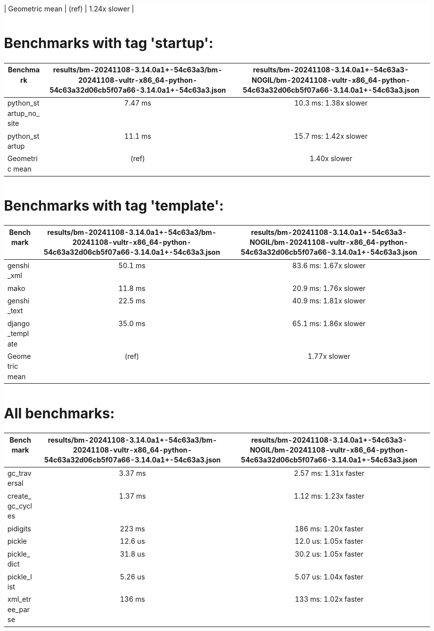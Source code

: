 | Geometric mean       | (ref)                                                                                                             | 1.24x slower                                                                                                            |

Benchmarks with tag 'startup':
==============================

| Benchmark              | results/bm-20241108-3.14.0a1+-54c63a3/bm-20241108-vultr-x86_64-python-54c63a32d06cb5f07a66-3.14.0a1+-54c63a3.json | results/bm-20241108-3.14.0a1+-54c63a3-NOGIL/bm-20241108-vultr-x86_64-python-54c63a32d06cb5f07a66-3.14.0a1+-54c63a3.json |
|------------------------|:-----------------------------------------------------------------------------------------------------------------:|:-----------------------------------------------------------------------------------------------------------------------:|
| python_startup_no_site | 7.47 ms                                                                                                           | 10.3 ms: 1.38x slower                                                                                                   |
| python_startup         | 11.1 ms                                                                                                           | 15.7 ms: 1.42x slower                                                                                                   |
| Geometric mean         | (ref)                                                                                                             | 1.40x slower                                                                                                            |

Benchmarks with tag 'template':
===============================

| Benchmark       | results/bm-20241108-3.14.0a1+-54c63a3/bm-20241108-vultr-x86_64-python-54c63a32d06cb5f07a66-3.14.0a1+-54c63a3.json | results/bm-20241108-3.14.0a1+-54c63a3-NOGIL/bm-20241108-vultr-x86_64-python-54c63a32d06cb5f07a66-3.14.0a1+-54c63a3.json |
|-----------------|:-----------------------------------------------------------------------------------------------------------------:|:-----------------------------------------------------------------------------------------------------------------------:|
| genshi_xml      | 50.1 ms                                                                                                           | 83.6 ms: 1.67x slower                                                                                                   |
| mako            | 11.8 ms                                                                                                           | 20.9 ms: 1.76x slower                                                                                                   |
| genshi_text     | 22.5 ms                                                                                                           | 40.9 ms: 1.81x slower                                                                                                   |
| django_template | 35.0 ms                                                                                                           | 65.1 ms: 1.86x slower                                                                                                   |
| Geometric mean  | (ref)                                                                                                             | 1.77x slower                                                                                                            |

All benchmarks:
===============

| Benchmark                | results/bm-20241108-3.14.0a1+-54c63a3/bm-20241108-vultr-x86_64-python-54c63a32d06cb5f07a66-3.14.0a1+-54c63a3.json | results/bm-20241108-3.14.0a1+-54c63a3-NOGIL/bm-20241108-vultr-x86_64-python-54c63a32d06cb5f07a66-3.14.0a1+-54c63a3.json |
|--------------------------|:-----------------------------------------------------------------------------------------------------------------:|:-----------------------------------------------------------------------------------------------------------------------:|
| gc_traversal             | 3.37 ms                                                                                                           | 2.57 ms: 1.31x faster                                                                                                   |
| create_gc_cycles         | 1.37 ms                                                                                                           | 1.12 ms: 1.23x faster                                                                                                   |
| pidigits                 | 223 ms                                                                                                            | 186 ms: 1.20x faster                                                                                                    |
| pickle                   | 12.6 us                                                                                                           | 12.0 us: 1.05x faster                                                                                                   |
| pickle_dict              | 31.8 us                                                                                                           | 30.2 us: 1.05x faster                                                                                                   |
| pickle_list              | 5.26 us                                                                                                           | 5.07 us: 1.04x faster                                                                                                   |
| xml_etree_parse          | 136 ms                                                                                                            | 133 ms: 1.02x faster                                                                                                    |